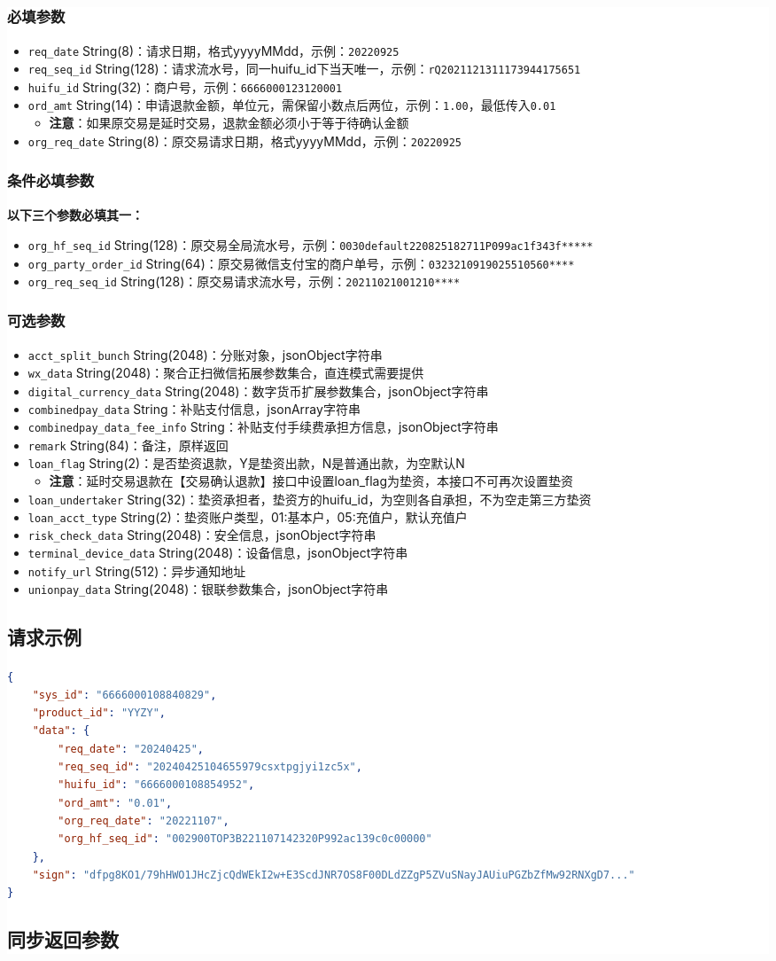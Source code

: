 ### 必填参数

- `req_date` String(8)：请求日期，格式yyyyMMdd，示例：`20220925`
- `req_seq_id` String(128)：请求流水号，同一huifu_id下当天唯一，示例：`rQ2021121311173944175651`
- `huifu_id` String(32)：商户号，示例：`6666000123120001`
- `ord_amt` String(14)：申请退款金额，单位元，需保留小数点后两位，示例：`1.00`，最低传入`0.01`
  - **注意**：如果原交易是延时交易，退款金额必须小于等于待确认金额
- `org_req_date` String(8)：原交易请求日期，格式yyyyMMdd，示例：`20220925`

### 条件必填参数

**以下三个参数必填其一：**
- `org_hf_seq_id` String(128)：原交易全局流水号，示例：`0030default220825182711P099ac1f343f*****`
- `org_party_order_id` String(64)：原交易微信支付宝的商户单号，示例：`0323210919025510560****`
- `org_req_seq_id` String(128)：原交易请求流水号，示例：`20211021001210****`

### 可选参数

- `acct_split_bunch` String(2048)：分账对象，jsonObject字符串
- `wx_data` String(2048)：聚合正扫微信拓展参数集合，直连模式需要提供
- `digital_currency_data` String(2048)：数字货币扩展参数集合，jsonObject字符串
- `combinedpay_data` String：补贴支付信息，jsonArray字符串
- `combinedpay_data_fee_info` String：补贴支付手续费承担方信息，jsonObject字符串
- `remark` String(84)：备注，原样返回
- `loan_flag` String(2)：是否垫资退款，Y是垫资出款，N是普通出款，为空默认N
  - **注意**：延时交易退款在【交易确认退款】接口中设置loan_flag为垫资，本接口不可再次设置垫资
- `loan_undertaker` String(32)：垫资承担者，垫资方的huifu_id，为空则各自承担，不为空走第三方垫资
- `loan_acct_type` String(2)：垫资账户类型，01:基本户，05:充值户，默认充值户
- `risk_check_data` String(2048)：安全信息，jsonObject字符串
- `terminal_device_data` String(2048)：设备信息，jsonObject字符串
- `notify_url` String(512)：异步通知地址
- `unionpay_data` String(2048)：银联参数集合，jsonObject字符串

## 请求示例

```json
{
    "sys_id": "6666000108840829",
    "product_id": "YYZY",
    "data": {
        "req_date": "20240425",
        "req_seq_id": "20240425104655979csxtpgjyi1zc5x",
        "huifu_id": "6666000108854952",
        "ord_amt": "0.01",
        "org_req_date": "20221107",
        "org_hf_seq_id": "002900TOP3B221107142320P992ac139c0c00000"
    },
    "sign": "dfpg8KO1/79hHWO1JHcZjcQdWEkI2w+E3ScdJNR7OS8F00DLdZZgP5ZVuSNayJAUiuPGZbZfMw92RNXgD7..."
}
```

## 同步返回参数
